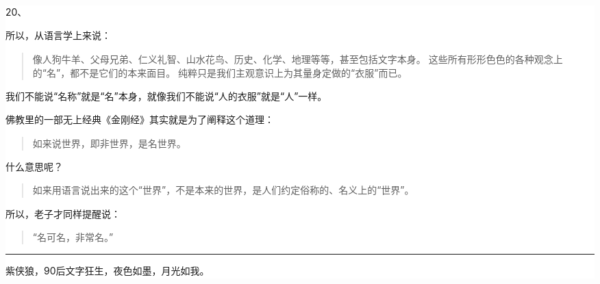 20、

所以，从语言学上来说：

> 像人狗牛羊、父母兄弟、仁义礼智、山水花鸟、历史、化学、地理等等，甚至包括文字本身。 这些所有形形色色的各种观念上的“名”，都不是它们的本来面目。 纯粹只是我们主观意识上为其量身定做的“衣服”而已。

我们不能说“名称”就是“名”本身，就像我们不能说“人的衣服”就是“人”一样。

佛教里的一部无上经典《金刚经》其实就是为了阐释这个道理：

> 如来说世界，即非世界，是名世界。

什么意思呢？

> 如来用语言说出来的这个“世界”，不是本来的世界，是人们约定俗称的、名义上的“世界”。

所以，老子才同样提醒说：

> “名可名，非常名。”



------



紫侠狼，90后文字狂生，夜色如墨，月光如我。